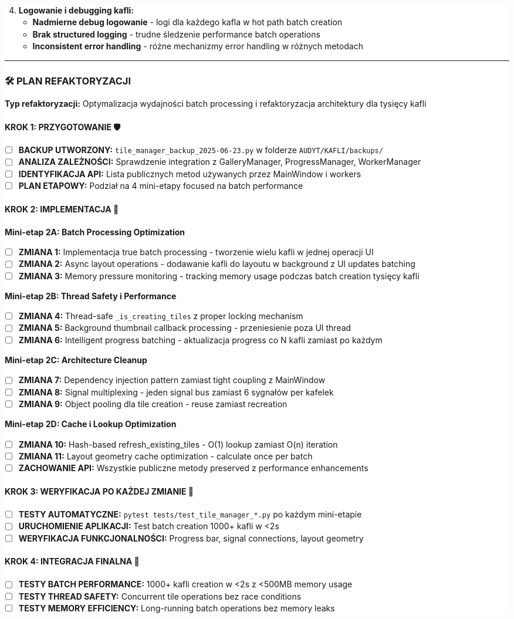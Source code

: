 4.  **Logowanie i debugging kafli:**
    - **Nadmierne debug logowanie** - logi dla każdego kafla w hot path batch creation
    - **Brak structured logging** - trudne śledzenie performance batch operations
    - **Inconsistent error handling** - różne mechanizmy error handling w różnych metodach

---

### 🛠️ PLAN REFAKTORYZACJI

**Typ refaktoryzacji:** Optymalizacja wydajności batch processing i refaktoryzacja architektury dla tysięcy kafli

#### KROK 1: PRZYGOTOWANIE 🛡️

- [ ] **BACKUP UTWORZONY:** `tile_manager_backup_2025-06-23.py` w folderze `AUDYT/KAFLI/backups/`
- [ ] **ANALIZA ZALEŻNOŚCI:** Sprawdzenie integration z GalleryManager, ProgressManager, WorkerManager
- [ ] **IDENTYFIKACJA API:** Lista publicznych metod używanych przez MainWindow i workers
- [ ] **PLAN ETAPOWY:** Podział na 4 mini-etapy focused na batch performance

#### KROK 2: IMPLEMENTACJA 🔧

**Mini-etap 2A: Batch Processing Optimization**
- [ ] **ZMIANA 1:** Implementacja true batch processing - tworzenie wielu kafli w jednej operacji UI
- [ ] **ZMIANA 2:** Async layout operations - dodawanie kafli do layoutu w background z UI updates batching
- [ ] **ZMIANA 3:** Memory pressure monitoring - tracking memory usage podczas batch creation tysięcy kafli

**Mini-etap 2B: Thread Safety i Performance**
- [ ] **ZMIANA 4:** Thread-safe `_is_creating_tiles` z proper locking mechanism
- [ ] **ZMIANA 5:** Background thumbnail callback processing - przeniesienie poza UI thread
- [ ] **ZMIANA 6:** Intelligent progress batching - aktualizacja progress co N kafli zamiast po każdym

**Mini-etap 2C: Architecture Cleanup**
- [ ] **ZMIANA 7:** Dependency injection pattern zamiast tight coupling z MainWindow
- [ ] **ZMIANA 8:** Signal multiplexing - jeden signal bus zamiast 6 sygnałów per kafelek
- [ ] **ZMIANA 9:** Object pooling dla tile creation - reuse zamiast recreation

**Mini-etap 2D: Cache i Lookup Optimization**
- [ ] **ZMIANA 10:** Hash-based refresh_existing_tiles - O(1) lookup zamiast O(n) iteration
- [ ] **ZMIANA 11:** Layout geometry cache optimization - calculate once per batch
- [ ] **ZACHOWANIE API:** Wszystkie publiczne metody preserved z performance enhancements

#### KROK 3: WERYFIKACJA PO KAŻDEJ ZMIANIE 🧪

- [ ] **TESTY AUTOMATYCZNE:** `pytest tests/test_tile_manager_*.py` po każdym mini-etapie
- [ ] **URUCHOMIENIE APLIKACJI:** Test batch creation 1000+ kafli w <2s
- [ ] **WERYFIKACJA FUNKCJONALNOŚCI:** Progress bar, signal connections, layout geometry

#### KROK 4: INTEGRACJA FINALNA 🔗

- [ ] **TESTY BATCH PERFORMANCE:** 1000+ kafli creation w <2s z <500MB memory usage
- [ ] **TESTY THREAD SAFETY:** Concurrent tile operations bez race conditions
- [ ] **TESTY MEMORY EFFICIENCY:** Long-running batch operations bez memory leaks
